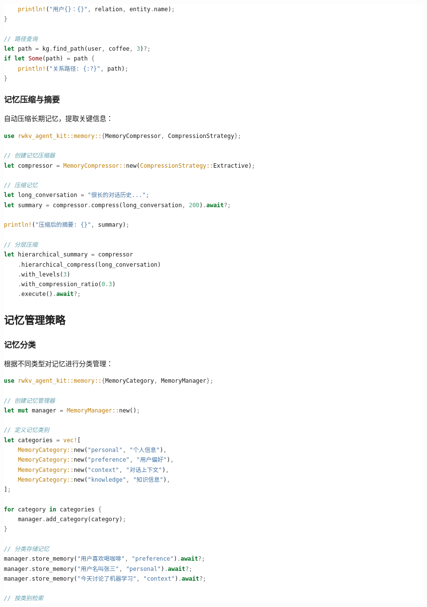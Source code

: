 ```rust
    println!("用户{}：{}", relation, entity.name);
}

// 路径查询
let path = kg.find_path(user, coffee, 3)?;
if let Some(path) = path {
    println!("关系路径: {:?}", path);
}
```

### 记忆压缩与摘要

自动压缩长期记忆，提取关键信息：

```rust
use rwkv_agent_kit::memory::{MemoryCompressor, CompressionStrategy};

// 创建记忆压缩器
let compressor = MemoryCompressor::new(CompressionStrategy::Extractive);

// 压缩记忆
let long_conversation = "很长的对话历史...";
let summary = compressor.compress(long_conversation, 200).await?;

println!("压缩后的摘要: {}", summary);

// 分层压缩
let hierarchical_summary = compressor
    .hierarchical_compress(long_conversation)
    .with_levels(3)
    .with_compression_ratio(0.3)
    .execute().await?;
```

## 记忆管理策略

### 记忆分类

根据不同类型对记忆进行分类管理：

```rust
use rwkv_agent_kit::memory::{MemoryCategory, MemoryManager};

// 创建记忆管理器
let mut manager = MemoryManager::new();

// 定义记忆类别
let categories = vec![
    MemoryCategory::new("personal", "个人信息"),
    MemoryCategory::new("preference", "用户偏好"),
    MemoryCategory::new("context", "对话上下文"),
    MemoryCategory::new("knowledge", "知识信息"),
];

for category in categories {
    manager.add_category(category);
}

// 分类存储记忆
manager.store_memory("用户喜欢喝咖啡", "preference").await?;
manager.store_memory("用户名叫张三", "personal").await?;
manager.store_memory("今天讨论了机器学习", "context").await?;

// 按类别检索
```